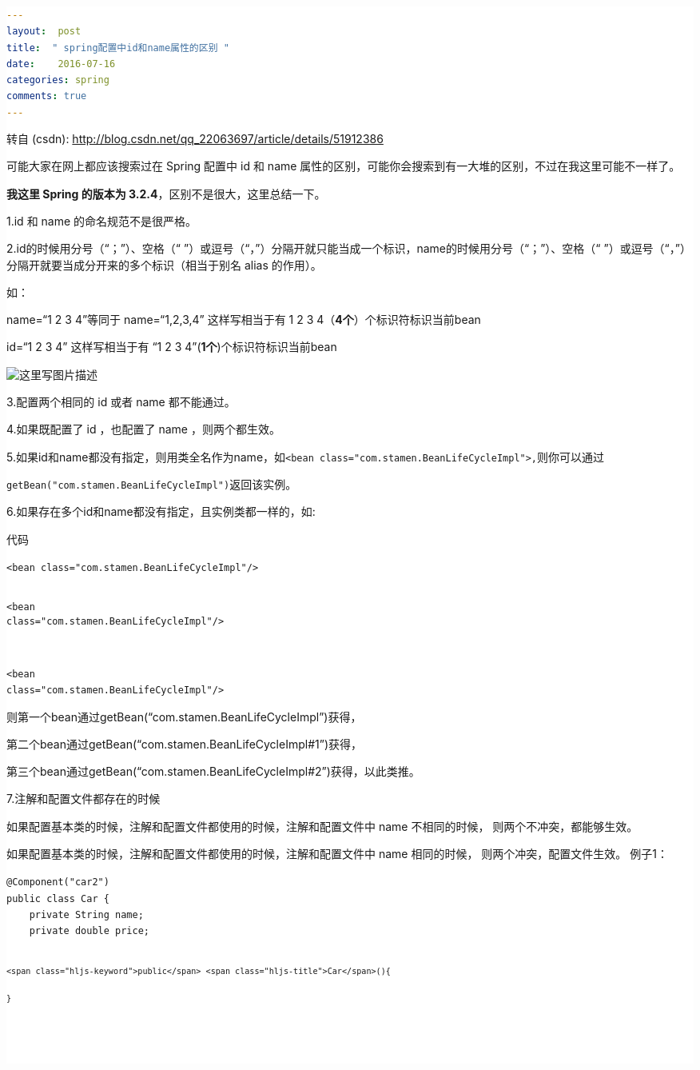 ```yaml
---
layout:  post
title:  " spring配置中id和name属性的区别 "
date:    2016-07-16
categories: spring 
comments: true
---
```

转自 (csdn): http://blog.csdn.net/qq_22063697/article/details/51912386
<div class="markdown_views">
 <p>可能大家在网上都应该搜索过在 Spring 配置中 id 和 name 属性的区别，可能你会搜索到有一大堆的区别，不过在我这里可能不一样了。</p> 
 <p><strong>我这里 Spring 的版本为 3.2.4</strong>，区别不是很大，这里总结一下。</p> 
 <p>1.id 和 name 的命名规范不是很严格。</p> 
 <p>2.id的时候用分号（“；”）、空格（“ ”）或逗号（“，”）分隔开就只能当成一个标识，name的时候用分号（“；”）、空格（“ ”）或逗号（“，”）分隔开就要当成分开来的多个标识（相当于别名 alias 的作用）。</p> 
 <p>如：</p> 
 <p>name=“1 2 3 4”等同于 name=“1,2,3,4” 这样写相当于有 1 2 3 4（<strong>4个</strong>）个标识符标识当前bean</p> 
 <p>id=“1 2 3 4” 这样写相当于有 “1 2 3 4”(<strong>1个</strong>)个标识符标识当前bean</p> 
 <p><img src="http://img.blog.csdn.net/20160716002844324" alt="这里写图片描述" title=""></p> 
 <p>3.配置两个相同的 id 或者 name 都不能通过。</p> 
 <p>4.如果既配置了 id ，也配置了 name ，则两个都生效。</p> 
 <p>5.如果id和name都没有指定，则用类全名作为name，如<code>&lt;bean class="com.stamen.BeanLifeCycleImpl"&gt;,</code>则你可以通过</p> 
 <p><code>getBean("com.stamen.BeanLifeCycleImpl")</code>返回该实例。</p> 
 <p>6.如果存在多个id和name都没有指定，且实例类都一样的，如:</p> 
 <p>代码</p> 
 <pre class="prettyprint"><code class=" hljs xml"><span class="hljs-tag">&lt;<span class="hljs-title">bean</span> <span class="hljs-attribute">class</span>=<span class="hljs-value">"com.stamen.BeanLifeCycleImpl"</span>/&gt;</span>

<span class="hljs-tag">&lt;<span class="hljs-title">bean</span> <span class="hljs-attribute">class</span>=<span class="hljs-value">"com.stamen.BeanLifeCycleImpl"</span>/&gt;</span>

<span class="hljs-tag">&lt;<span class="hljs-title">bean</span> <span class="hljs-attribute">class</span>=<span class="hljs-value">"com.stamen.BeanLifeCycleImpl"</span>/&gt;</span></code></pre> 
 <p>则第一个bean通过getBean(“com.stamen.BeanLifeCycleImpl”)获得，</p> 
 <p>第二个bean通过getBean(“com.stamen.BeanLifeCycleImpl#1”)获得，</p> 
 <p>第三个bean通过getBean(“com.stamen.BeanLifeCycleImpl#2”)获得，以此类推。</p> 
 <p>7.注解和配置文件都存在的时候</p> 
 <p>如果配置基本类的时候，注解和配置文件都使用的时候，注解和配置文件中 name 不相同的时候， 则两个不冲突，都能够生效。</p> 
 <p>如果配置基本类的时候，注解和配置文件都使用的时候，注解和配置文件中 name 相同的时候， 则两个冲突，配置文件生效。  例子1：</p> 
 <pre class="prettyprint"><code class=" hljs java"><span class="hljs-annotation">@Component</span>(<span class="hljs-string">"car2"</span>)
<span class="hljs-keyword">public</span> <span class="hljs-class"><span class="hljs-keyword">class</span> <span class="hljs-title">Car</span> {</span>
    <span class="hljs-keyword">private</span> String name;
    <span class="hljs-keyword">private</span> <span class="hljs-keyword">double</span> price;

    <span class="hljs-keyword">public</span> <span class="hljs-title">Car</span>(){

    }
